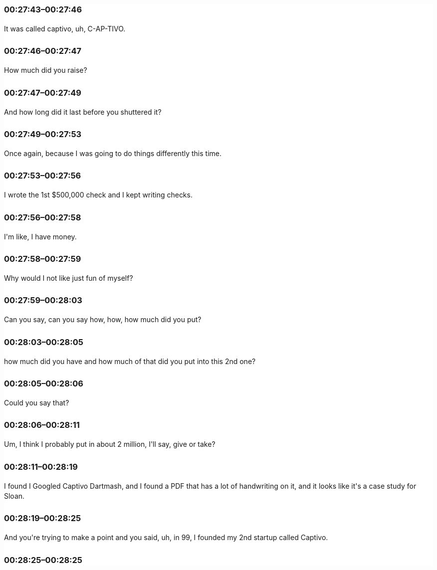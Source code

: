 ### 00:27:43–00:27:46

It was called captivo, uh, C-AP-TIVO.

### 00:27:46–00:27:47

How much did you raise?

### 00:27:47–00:27:49

And how long did it last before you shuttered it?

### 00:27:49–00:27:53

Once again, because I was going to do things differently this time.

### 00:27:53–00:27:56

I wrote the 1st $500,000 check and I kept writing checks.

### 00:27:56–00:27:58

I'm like, I have money.

### 00:27:58–00:27:59

Why would I not like just fun of myself?

### 00:27:59–00:28:03

Can you say, can you say how, how, how much did you put?

### 00:28:03–00:28:05

how much did you have and how much of that did you put into this 2nd one?

### 00:28:05–00:28:06

Could you say that?

### 00:28:06–00:28:11

Um, I think I probably put in about 2 million, I'll say, give or take?

### 00:28:11–00:28:19

I found I Googled Captivo Dartmash, and I found a PDF that has a lot of handwriting on it, and it looks like it's a case study for Sloan.

### 00:28:19–00:28:25

And you're trying to make a point and you said, uh, in 99, I founded my 2nd startup called Captivo.

### 00:28:25–00:28:25
